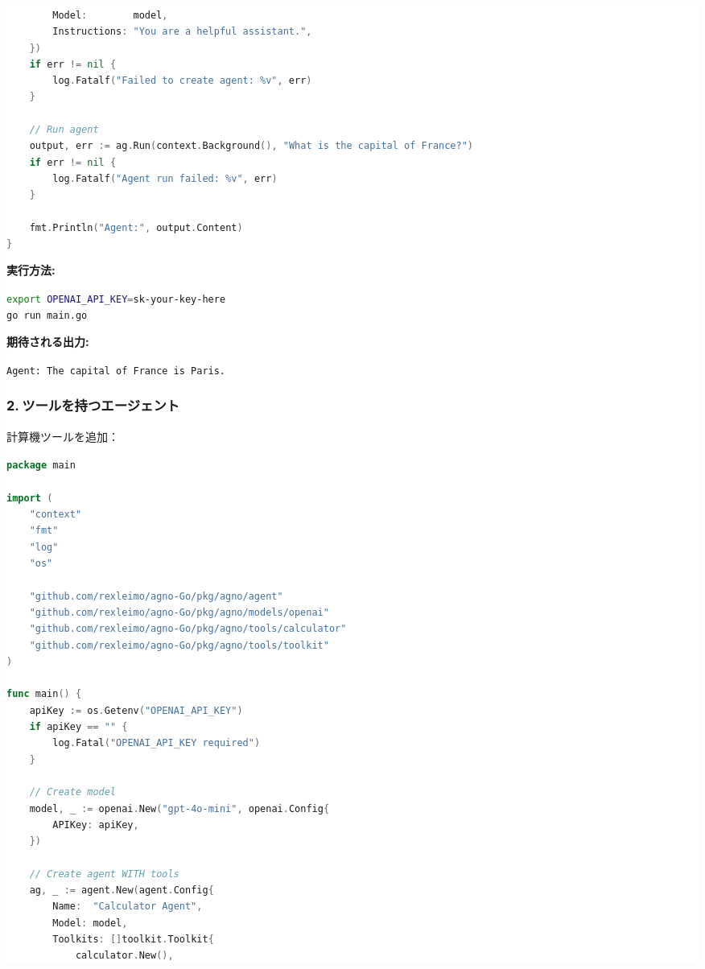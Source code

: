 ```go
        Model:        model,
        Instructions: "You are a helpful assistant.",
    })
    if err != nil {
        log.Fatalf("Failed to create agent: %v", err)
    }

    // Run agent
    output, err := ag.Run(context.Background(), "What is the capital of France?")
    if err != nil {
        log.Fatalf("Agent run failed: %v", err)
    }

    fmt.Println("Agent:", output.Content)
}
```

**実行方法:**

```bash
export OPENAI_API_KEY=sk-your-key-here
go run main.go
```

**期待される出力:**

```
Agent: The capital of France is Paris.
```

### 2. ツールを持つエージェント

計算機ツールを追加：

```go
package main

import (
    "context"
    "fmt"
    "log"
    "os"

    "github.com/rexleimo/agno-Go/pkg/agno/agent"
    "github.com/rexleimo/agno-Go/pkg/agno/models/openai"
    "github.com/rexleimo/agno-Go/pkg/agno/tools/calculator"
    "github.com/rexleimo/agno-Go/pkg/agno/tools/toolkit"
)

func main() {
    apiKey := os.Getenv("OPENAI_API_KEY")
    if apiKey == "" {
        log.Fatal("OPENAI_API_KEY required")
    }

    // Create model
    model, _ := openai.New("gpt-4o-mini", openai.Config{
        APIKey: apiKey,
    })

    // Create agent WITH tools
    ag, _ := agent.New(agent.Config{
        Name:  "Calculator Agent",
        Model: model,
        Toolkits: []toolkit.Toolkit{
            calculator.New(),
```